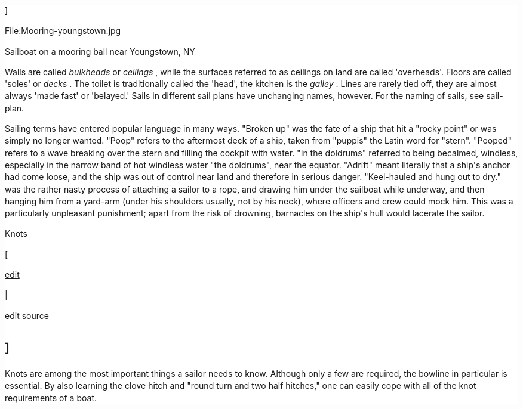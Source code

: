  ]



[File:Mooring-youngstown.jpg](//commons.wikimedia.org/wiki/Special:UploadWizard?uselang=en&wpDestFile=Mooring-youngstown.jpg "File:Mooring-youngstown.jpg")

 Sailboat on a mooring ball near Youngstown, NY
 


 Walls are called
 *bulkheads* 
 or
 *ceilings* 
 , while the surfaces referred to as ceilings on land are called 'overheads'. Floors are called 'soles' or
 *decks* 
 . The toilet is traditionally called the 'head', the kitchen is the
 *galley* 
 . Lines are rarely tied off, they are almost always 'made fast' or 'belayed.' Sails in different sail plans have unchanging names, however. For the naming of sails, see sail-plan.
 



 Sailing terms have entered popular language in many ways. 
"Broken up" was the fate of a ship that hit a "rocky point" or was simply no longer wanted.
"Poop" refers to the aftermost deck of a ship, taken from "puppis" the Latin word for "stern". "Pooped" refers to a wave breaking over the stern and filling the cockpit with water. 
"In the doldrums" referred to being becalmed, windless, especially in the narrow band of hot windless water "the doldrums", near the equator. 
"Adrift" meant literally that a ship's anchor had come loose, and the ship was out of control near land and therefore in serious danger. 
"Keel-hauled and hung out to dry." was the rather nasty process of attaching a sailor to a rope, and drawing him under the sailboat while underway, and then hanging him from a yard-arm (under his shoulders usually, not by his neck), where officers and crew could mock him. This was a particularly unpleasant punishment; apart from the risk of drowning, barnacles on the ship's hull would lacerate the sailor.
 




 Knots
 


 [
 
[edit](/w/index.php?title=Sailing/Extras&veaction=edit&section=T-24 "Edit section: Knots") 

 |
 
[edit source](/w/index.php?title=Sailing/Extras&action=edit&section=T-24 "Edit section: Knots") 

 ]
------------------------------------------------------------------------------------------------------------------------------------------------------------------------------------------------------------------------



 Knots are among the most important things a sailor needs to know. Although only a few are required, the bowline in particular is essential. By also learning the clove hitch and "round turn and two half hitches," one can easily cope with all of the knot requirements of a boat.
 